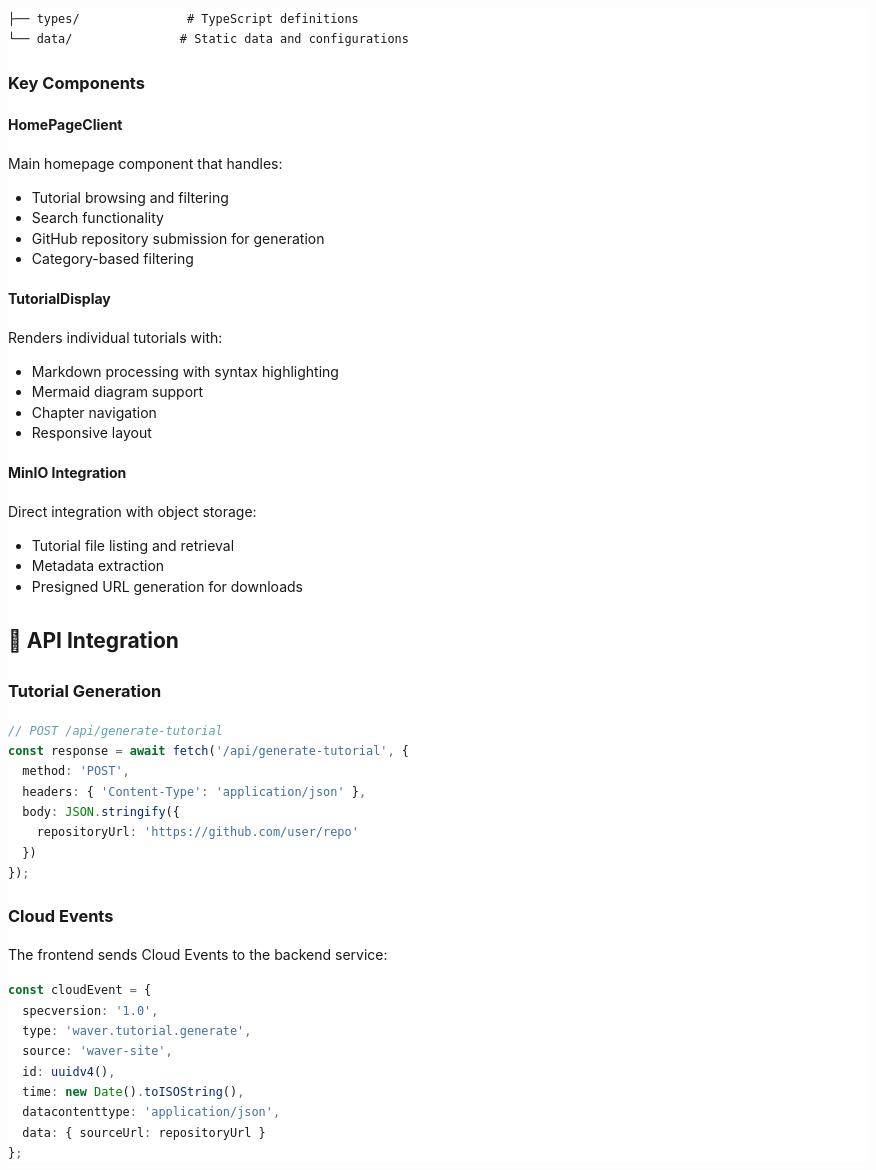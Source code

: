 ```
├── types/               # TypeScript definitions
└── data/               # Static data and configurations
```

### Key Components

#### **HomePageClient**
Main homepage component that handles:
- Tutorial browsing and filtering
- Search functionality
- GitHub repository submission for generation
- Category-based filtering

#### **TutorialDisplay**
Renders individual tutorials with:
- Markdown processing with syntax highlighting
- Mermaid diagram support
- Chapter navigation
- Responsive layout

#### **MinIO Integration**
Direct integration with object storage:
- Tutorial file listing and retrieval
- Metadata extraction
- Presigned URL generation for downloads

## 🔌 API Integration

### Tutorial Generation

```typescript
// POST /api/generate-tutorial
const response = await fetch('/api/generate-tutorial', {
  method: 'POST',
  headers: { 'Content-Type': 'application/json' },
  body: JSON.stringify({
    repositoryUrl: 'https://github.com/user/repo'
  })
});
```

### Cloud Events

The frontend sends Cloud Events to the backend service:

```typescript
const cloudEvent = {
  specversion: '1.0',
  type: 'waver.tutorial.generate',
  source: 'waver-site',
  id: uuidv4(),
  time: new Date().toISOString(),
  datacontenttype: 'application/json',
  data: { sourceUrl: repositoryUrl }
};
```
